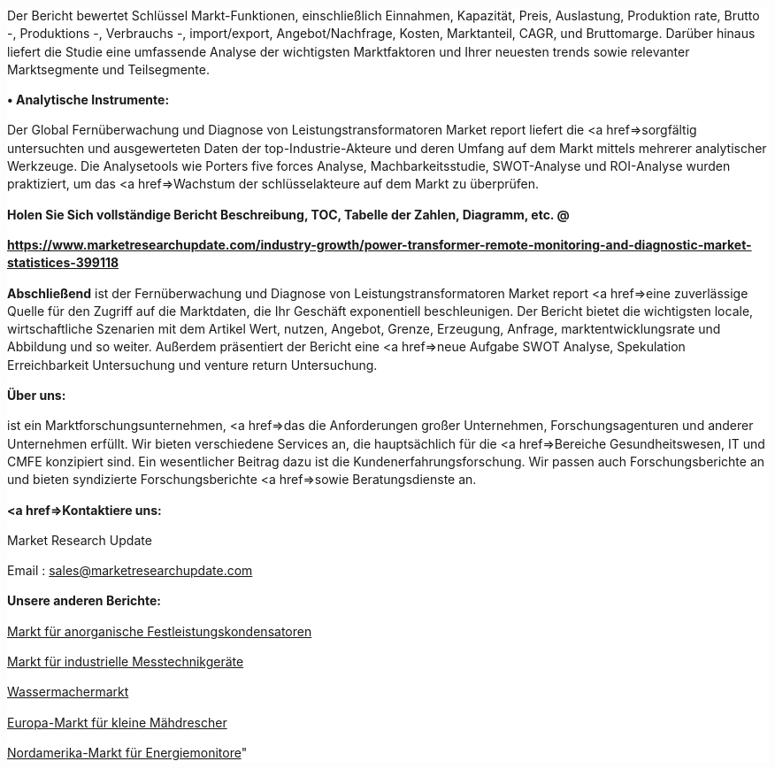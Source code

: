 Der Bericht bewertet Schlüssel Markt-Funktionen, einschließlich Einnahmen, Kapazität, Preis, Auslastung, Produktion rate, Brutto -, Produktions -, Verbrauchs -, import/export, Angebot/Nachfrage, Kosten, Marktanteil, CAGR, und Bruttomarge. Darüber hinaus liefert die Studie eine umfassende Analyse der wichtigsten Marktfaktoren und Ihrer neuesten trends sowie relevanter Marktsegmente und Teilsegmente.



<strong>• Analytische Instrumente:</strong>

Der Global Fernüberwachung und Diagnose von Leistungstransformatoren Market report liefert die <a href=>sorgf</a>ältig untersuchten und ausgewerteten Daten der top-Industrie-Akteure und deren Umfang auf dem Markt mittels mehrerer analytischer Werkzeuge. Die Analysetools wie Porters five forces Analyse, Machbarkeitsstudie, SWOT-Analyse und ROI-Analyse wurden praktiziert, um das <a href=>Wachstum</a> der schlüsselakteure auf dem Markt zu überprüfen.



<strong>Holen Sie Sich vollständige Bericht Beschreibung, TOC, Tabelle der Zahlen, Diagramm, etc. @ </strong>

<strong><a href=https://www.marketresearchupdate.com/industry-growth/power-transformer-remote-monitoring-and-diagnostic-market-statistices-399118>https://www.marketresearchupdate.com/industry-growth/power-transformer-remote-monitoring-and-diagnostic-market-statistices-399118</a></font></strong>



<strong>Abschließend</strong> ist der Fernüberwachung und Diagnose von Leistungstransformatoren Market report <a href=>eine</a> zuverlässige Quelle für den Zugriff auf die Marktdaten, die Ihr Geschäft exponentiell beschleunigen. Der Bericht bietet die wichtigsten locale, wirtschaftliche Szenarien mit dem Artikel Wert, nutzen, Angebot, Grenze, Erzeugung, Anfrage, marktentwicklungsrate und Abbildung und so weiter. Außerdem präsentiert der Bericht eine <a href=>neue</a> Aufgabe SWOT Analyse, Spekulation Erreichbarkeit Untersuchung und venture return Untersuchung.



<strong>Über uns:</strong>

 ist ein Marktforschungsunternehmen, <a href=>das</a> die Anforderungen großer Unternehmen, Forschungsagenturen und anderer Unternehmen erfüllt. Wir bieten verschiedene Services an, die hauptsächlich für die <a href=>Bereiche</a> Gesundheitswesen, IT und CMFE konzipiert sind. Ein wesentlicher Beitrag dazu ist die Kundenerfahrungsforschung. Wir passen auch Forschungsberichte an und bieten syndizierte Forschungsberichte <a href=>sowie</a> Beratungsdienste an.



<strong><a href=>Kontaktiere uns:</a></strong>

Market Research Update

Email : sales@marketresearchupdate.com



<strong>Unsere anderen Berichte:</strong>

<a href=https://www.linkedin.com/pulse/inorganic-fixed-power-capacitors-market-size>Markt für anorganische Festleistungskondensatoren</a>

<a href=https://www.linkedin.com/pulse/industrial-metrology-equipment-market-growth-possibilities>Markt für industrielle Messtechnikgeräte</a>

<a href=https://www.linkedin.com/pulse/watermaker-market-report-2023-top-company-trends-future>Wassermachermarkt</a>

<a href=https://www.linkedin.com/pulse/europe-small-combine-harvester-market-2023-challenges>Europa-Markt für kleine Mähdrescher</a>

<a href=https://www.linkedin.com/pulse/north-america-energy-monitor-market-2023-thriving-tremendous>Nordamerika-Markt für Energiemonitore</a>"
